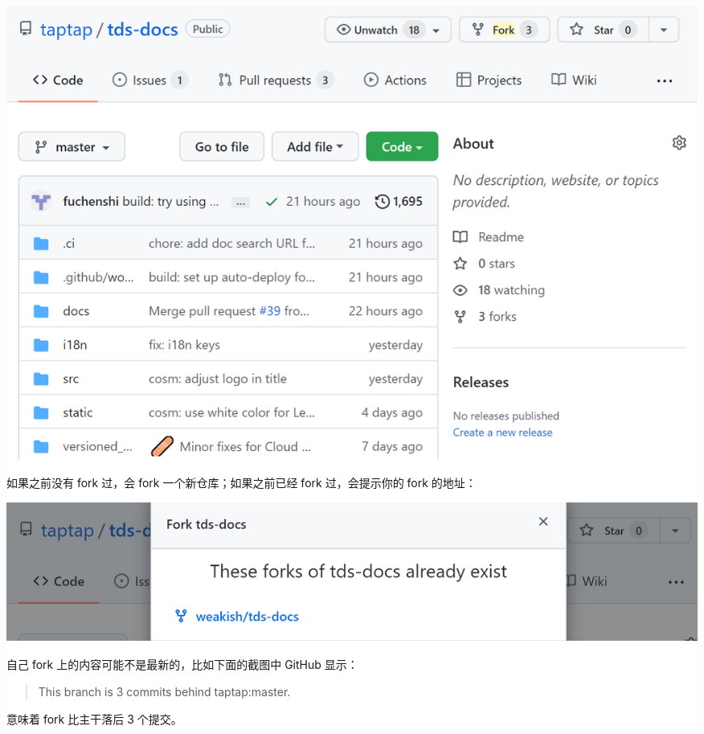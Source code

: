![fork](.contributing/img/github-fork.png)

如果之前没有 fork 过，会 fork 一个新仓库；如果之前已经 fork 过，会提示你的 fork 的地址：

![already forked](.contributing/img/forked.png)

自己 fork 上的内容可能不是最新的，比如下面的截图中 GitHub 显示：

> This branch is 3 commits behind taptap:master.

意味着 fork 比主干落后 3 个提交。
